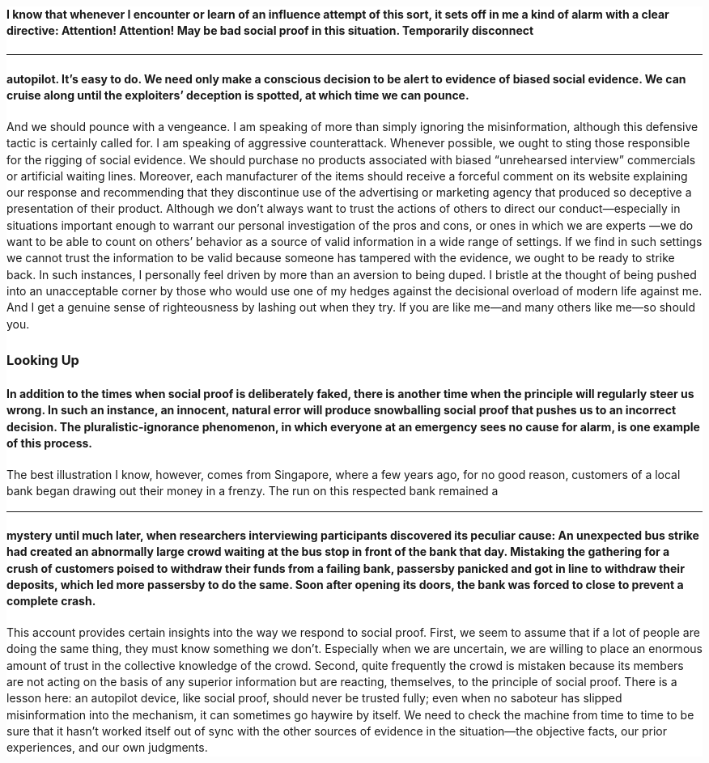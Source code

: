 #### I know that whenever I encounter or learn of an influence attempt of this sort, it sets off in me a kind of alarm with a clear directive: Attention! Attention! May be bad social proof in this situation. Temporarily disconnect

-----

#### autopilot. It’s easy to do. We need only make a conscious decision to be alert to evidence of biased social evidence. We can cruise along until the exploiters’ deception is spotted, at which time we can pounce.
 And we should pounce with a vengeance. I am speaking of more than simply ignoring the misinformation, although this defensive tactic is certainly called for. I am speaking of aggressive counterattack. Whenever possible, we ought to sting those responsible for the rigging of social evidence. We should purchase no products associated with biased “unrehearsed interview” commercials or artificial waiting lines. Moreover, each manufacturer of the items should receive a forceful comment on its website explaining our response and recommending that they discontinue use of the advertising or marketing agency that produced so deceptive a presentation of their product.
 Although we don’t always want to trust the actions of others to direct our conduct—especially in situations important enough to warrant our personal investigation of the pros and cons, or ones in which we are experts —we do want to be able to count on others’ behavior as a source of valid information in a wide range of settings. If we find in such settings we cannot trust the information to be valid because someone has tampered with the evidence, we ought to be ready to strike back. In such instances, I personally feel driven by more than an aversion to being duped. I bristle at the thought of being pushed into an unacceptable corner by those who would use one of my hedges against the decisional overload of modern life against me. And I get a genuine sense of righteousness by lashing out when they try. If you are like me—and many others like me—so should you.

### Looking Up

#### In addition to the times when social proof is deliberately faked, there is another time when the principle will regularly steer us wrong. In such an instance, an innocent, natural error will produce snowballing social proof that pushes us to an incorrect decision. The pluralistic-ignorance phenomenon, in which everyone at an emergency sees no cause for alarm, is one example of this process.
 The best illustration I know, however, comes from Singapore, where a few years ago, for no good reason, customers of a local bank began drawing out their money in a frenzy. The run on this respected bank remained a

-----

#### mystery until much later, when researchers interviewing participants discovered its peculiar cause: An unexpected bus strike had created an abnormally large crowd waiting at the bus stop in front of the bank that day. Mistaking the gathering for a crush of customers poised to withdraw their funds from a failing bank, passersby panicked and got in line to withdraw their deposits, which led more passersby to do the same. Soon after opening its doors, the bank was forced to close to prevent a complete crash.
 This account provides certain insights into the way we respond to social proof. First, we seem to assume that if a lot of people are doing the same thing, they must know something we don’t. Especially when we are uncertain, we are willing to place an enormous amount of trust in the collective knowledge of the crowd. Second, quite frequently the crowd is mistaken because its members are not acting on the basis of any superior information but are reacting, themselves, to the principle of social proof.
 There is a lesson here: an autopilot device, like social proof, should never be trusted fully; even when no saboteur has slipped misinformation into the mechanism, it can sometimes go haywire by itself. We need to check the machine from time to time to be sure that it hasn’t worked itself out of sync with the other sources of evidence in the situation—the objective facts, our prior experiences, and our own judgments.